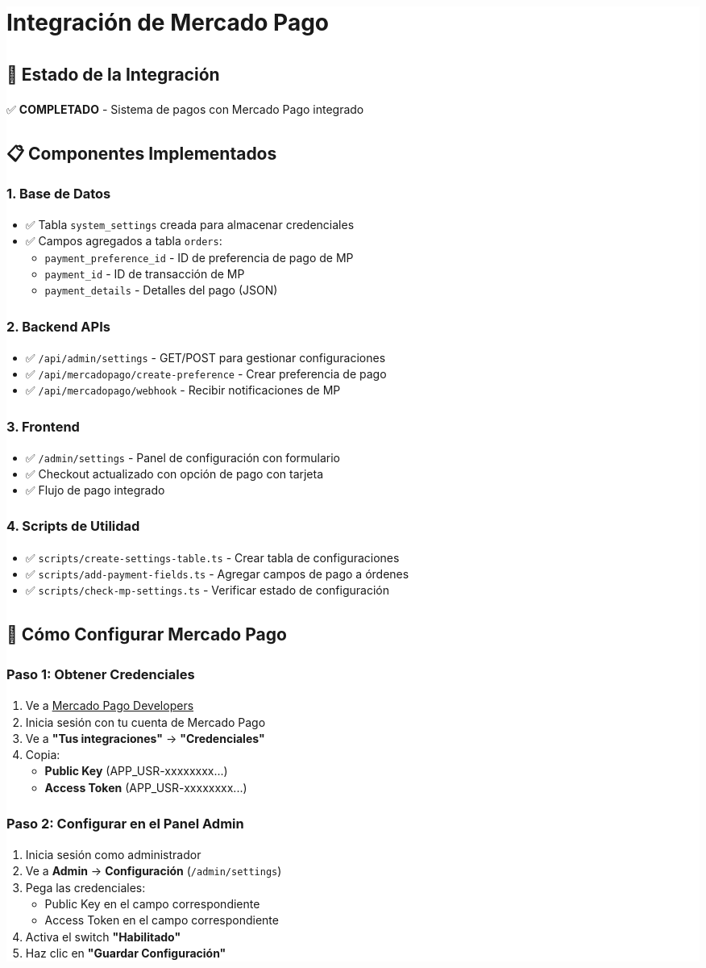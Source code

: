 # Integración de Mercado Pago

## 🎯 Estado de la Integración

✅ **COMPLETADO** - Sistema de pagos con Mercado Pago integrado

## 📋 Componentes Implementados

### 1. Base de Datos
- ✅ Tabla `system_settings` creada para almacenar credenciales
- ✅ Campos agregados a tabla `orders`:
  - `payment_preference_id` - ID de preferencia de pago de MP
  - `payment_id` - ID de transacción de MP
  - `payment_details` - Detalles del pago (JSON)

### 2. Backend APIs
- ✅ `/api/admin/settings` - GET/POST para gestionar configuraciones
- ✅ `/api/mercadopago/create-preference` - Crear preferencia de pago
- ✅ `/api/mercadopago/webhook` - Recibir notificaciones de MP

### 3. Frontend
- ✅ `/admin/settings` - Panel de configuración con formulario
- ✅ Checkout actualizado con opción de pago con tarjeta
- ✅ Flujo de pago integrado

### 4. Scripts de Utilidad
- ✅ `scripts/create-settings-table.ts` - Crear tabla de configuraciones
- ✅ `scripts/add-payment-fields.ts` - Agregar campos de pago a órdenes
- ✅ `scripts/check-mp-settings.ts` - Verificar estado de configuración

## 🚀 Cómo Configurar Mercado Pago

### Paso 1: Obtener Credenciales

1. Ve a [Mercado Pago Developers](https://www.mercadopago.com.mx/developers/panel)
2. Inicia sesión con tu cuenta de Mercado Pago
3. Ve a **"Tus integraciones"** → **"Credenciales"**
4. Copia:
   - **Public Key** (APP_USR-xxxxxxxx...)
   - **Access Token** (APP_USR-xxxxxxxx...)

### Paso 2: Configurar en el Panel Admin

1. Inicia sesión como administrador
2. Ve a **Admin** → **Configuración** (`/admin/settings`)
3. Pega las credenciales:
   - Public Key en el campo correspondiente
   - Access Token en el campo correspondiente
4. Activa el switch **"Habilitado"**
5. Haz clic en **"Guardar Configuración"**

